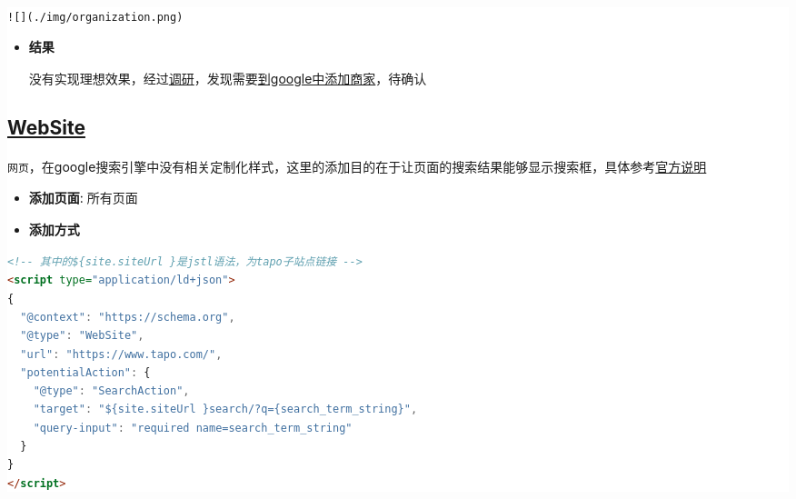 	![](./img/organization.png)
- **结果**
  
	没有实现理想效果，经过[调研](https://developers.google.com/search/docs/guides/enhance-site)，发现需要[到google中添加商家](https://www.google.com/business/)，待确认

## [WebSite](https://developers.google.com/search/docs/data-types/sitelinks-searchbox)

`网页`，在google搜索引擎中没有相关定制化样式，这里的添加目的在于让页面的搜索结果能够显示搜索框，具体参考[官方说明](https://developers.google.com/search/docs/data-types/sitelinks-searchbox)

- **添加页面**: 所有页面

- **添加方式**
```html
<!-- 其中的${site.siteUrl }是jstl语法，为tapo子站点链接 -->
<script type="application/ld+json">    
{
  "@context": "https://schema.org",
  "@type": "WebSite",
  "url": "https://www.tapo.com/",
  "potentialAction": {
    "@type": "SearchAction",
    "target": "${site.siteUrl }search/?q={search_term_string}",
    "query-input": "required name=search_term_string"
  }
}
</script>
```
